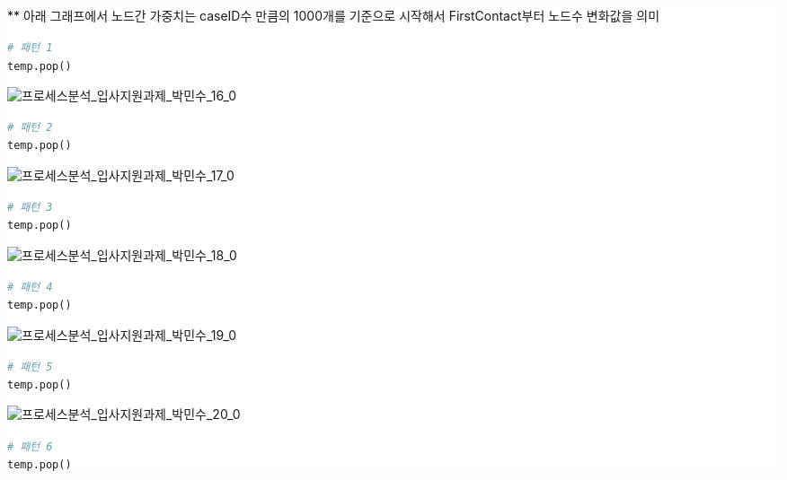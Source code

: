 ** 아래 그래프에서 노드간 가중치는 caseID수 만큼의 1000개를 기준으로 시작해서 FirstContact부터 노드수 변화값을 의미


```python
# 패턴 1
temp.pop()
```




![프로세스분석_입사지원과제_박민수_16_0](https://user-images.githubusercontent.com/41605276/55571260-26ae6e80-5740-11e9-8411-933529aeaeb1.png)




```python
# 패턴 2
temp.pop() 
```




![프로세스분석_입사지원과제_박민수_17_0](https://user-images.githubusercontent.com/41605276/55571285-375ee480-5740-11e9-92a6-979b6453d9b9.png)




```python
# 패턴 3
temp.pop() 
```




![프로세스분석_입사지원과제_박민수_18_0](https://user-images.githubusercontent.com/41605276/55571301-3f1e8900-5740-11e9-9961-d7a14da24c86.png)




```python
# 패턴 4
temp.pop() 
```




![프로세스분석_입사지원과제_박민수_19_0](https://user-images.githubusercontent.com/41605276/55571319-4776c400-5740-11e9-9563-948661ddb74e.png)




```python
# 패턴 5
temp.pop() 
```




![프로세스분석_입사지원과제_박민수_20_0](https://user-images.githubusercontent.com/41605276/55571339-4e053b80-5740-11e9-9917-d8b1cebeaf06.png)




```python
# 패턴 6
temp.pop() 
```
